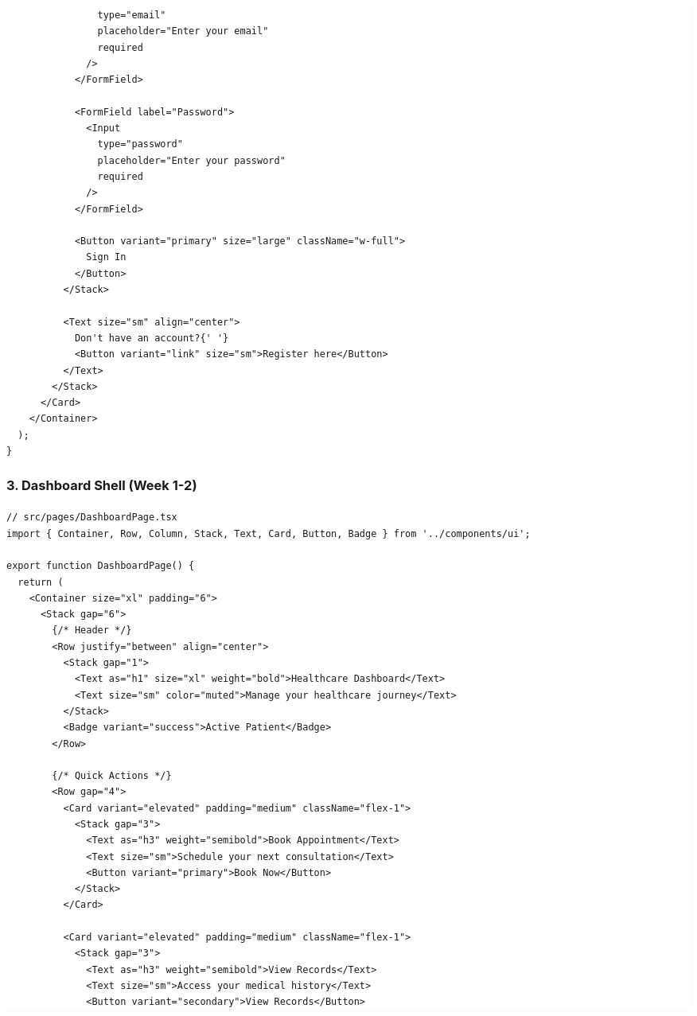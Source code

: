 ```tsx
                type="email" 
                placeholder="Enter your email"
                required
              />
            </FormField>
            
            <FormField label="Password">
              <Input 
                type="password" 
                placeholder="Enter your password"
                required
              />
            </FormField>
            
            <Button variant="primary" size="large" className="w-full">
              Sign In
            </Button>
          </Stack>
          
          <Text size="sm" align="center">
            Don't have an account?{' '}
            <Button variant="link" size="sm">Register here</Button>
          </Text>
        </Stack>
      </Card>
    </Container>
  );
}
```

### **3. Dashboard Shell (Week 1-2)**
```tsx
// src/pages/DashboardPage.tsx
import { Container, Row, Column, Stack, Text, Card, Button, Badge } from '../components/ui';

export function DashboardPage() {
  return (
    <Container size="xl" padding="6">
      <Stack gap="6">
        {/* Header */}
        <Row justify="between" align="center">
          <Stack gap="1">
            <Text as="h1" size="xl" weight="bold">Healthcare Dashboard</Text>
            <Text size="sm" color="muted">Manage your healthcare journey</Text>
          </Stack>
          <Badge variant="success">Active Patient</Badge>
        </Row>
        
        {/* Quick Actions */}
        <Row gap="4">
          <Card variant="elevated" padding="medium" className="flex-1">
            <Stack gap="3">
              <Text as="h3" weight="semibold">Book Appointment</Text>
              <Text size="sm">Schedule your next consultation</Text>
              <Button variant="primary">Book Now</Button>
            </Stack>
          </Card>
          
          <Card variant="elevated" padding="medium" className="flex-1">
            <Stack gap="3">
              <Text as="h3" weight="semibold">View Records</Text>
              <Text size="sm">Access your medical history</Text>
              <Button variant="secondary">View Records</Button>
```